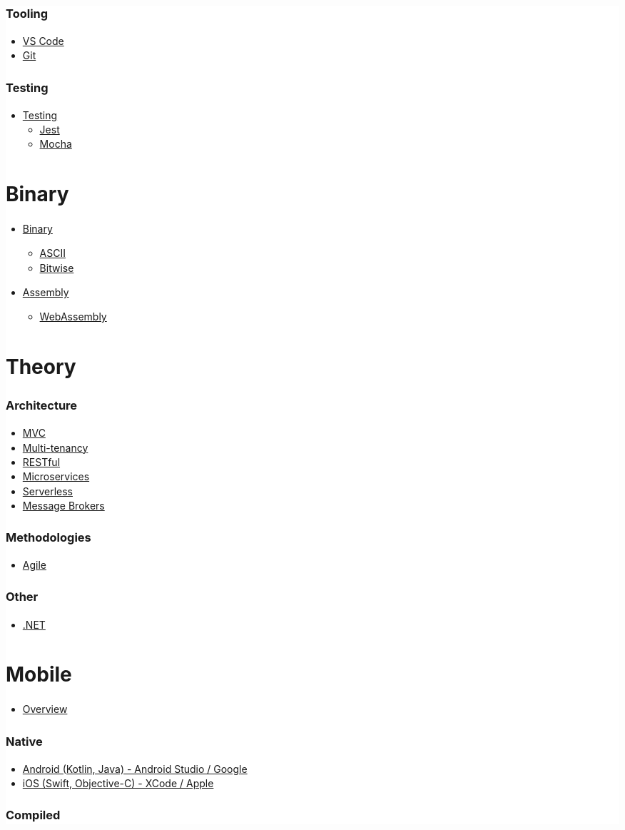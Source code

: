 ### **Tooling**

-   [VS Code](./topics/vscode.md)
-   [Git](./topics/git.md)

### **Testing**

-   [Testing](./topics/testing/testing.md)
    -   [Jest](./topics/testing/jest.md)
    -   [Mocha](./topics/testing/mocha.md)

# **Binary**

-   [Binary](./topics/binary/binary.md)
    -   [ASCII](./topics/binary/ascii.md)
    -   [Bitwise](./topics/binary/bitwise.md)
-   [Assembly](./topics/assembly.md)

    -   [WebAssembly](./topics/wasm.md)

# **Theory**

### **Architecture**

-   [MVC](./topics/mvc.md)
-   [Multi-tenancy](./topics/multiTenancy.md)
-   [RESTful](./topics/restful.md)
-   [Microservices](./topics/microservices.md)
-   [Serverless](./topics/serverless.md)
-   [Message Brokers](./topics/messageBrokers.md)

### **Methodologies**

-   [Agile](./topics/agile.md)

### **Other**

-   [.NET](./topics/dotnet.md)

# Mobile

-   [Overview](./topics/mobile.md)

### **Native**

-   [Android (Kotlin, Java) - Android Studio / Google](./topics/mobileAndroid.md)
-   [iOS (Swift, Objective-C) - XCode / Apple](./topics/mobileiOS.md)

### **Compiled**
